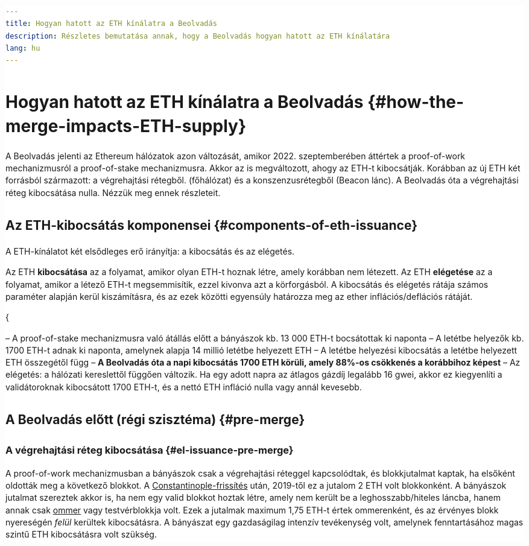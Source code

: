 ```yaml
---
title: Hogyan hatott az ETH kínálatra a Beolvadás
description: Részletes bemutatása annak, hogy a Beolvadás hogyan hatott az ETH kínálatára
lang: hu
---
```


# Hogyan hatott az ETH kínálatra a Beolvadás \{#how-the-merge-impacts-ETH-supply}

A Beolvadás jelenti az Ethereum hálózatok azon változását, amikor 2022. szeptemberében áttértek a proof-of-work mechanizmusról a proof-of-stake mechanizmusra. Akkor az is megváltozott, ahogy az ETH-t kibocsátják. Korábban az új ETH két forrásból származott: a végrehajtási rétegből. (főhálózat) és a konszenzusrétegből (Beacon lánc). A Beolvadás óta a végrehajtási réteg kibocsátása nulla. Nézzük meg ennek részleteit.

## Az ETH-kibocsátás komponensei \{#components-of-eth-issuance}

A ETH-kínálatot két elsődleges erő irányítja: a kibocsátás és az elégetés.

Az ETH **kibocsátása** az a folyamat, amikor olyan ETH-t hoznak létre, amely korábban nem létezett. Az ETH **elégetése** az a folyamat, amikor a létező ETH-t megsemmisítik, ezzel kivonva azt a körforgásból. A kibocsátás és elégetés rátája számos paraméter alapján kerül kiszámításra, és az ezek közötti egyensúly határozza meg az ether inflációs/deflációs rátáját.

{
<Card
emoji=":chart_decreasing:"
title="Az ETH-kibocsátásról röviden">

– A proof-of-stake mechanizmusra való átállás előtt a bányászok kb. 13 000 ETH-t bocsátottak ki naponta
– A letétbe helyezők kb. 1700 ETH-t adnak ki naponta, amelynek alapja 14 millió letétbe helyezett ETH
– A letétbe helyezési kibocsátás a letétbe helyezett ETH összegétől függ
– **A Beolvadás óta a napi kibocsátás 1700 ETH körüli, amely 88%-os csökkenés a korábbihoz képest**
– Az elégetés: a hálózati kereslettől függően változik. Ha egy adott napra az átlagos gázdíj legalább 16 gwei, akkor ez kiegyenlíti a validátoroknak kibocsátott 1700 ETH-t, és a nettó ETH infláció nulla vagy annál kevesebb.

</Card>

## A Beolvadás előtt (régi szisztéma) \{#pre-merge}

### A végrehajtási réteg kibocsátása \{#el-issuance-pre-merge}

A proof-of-work mechanizmusban a bányászok csak a végrehajtási réteggel kapcsolódtak, és blokkjutalmat kaptak, ha elsőként oldották meg a következő blokkot. A [Constantinople-frissítés](/history/#constantinople) után, 2019-től ez a jutalom 2 ETH volt blokkonként. A bányászok jutalmat szereztek akkor is, ha nem egy valid blokkot hoztak létre, amely nem került be a leghosszabb/hiteles láncba, hanem annak csak [ommer](/glossary/#ommer) vagy testvérblokkja volt. Ezek a jutalmak maximum 1,75 ETH-t értek ommerenként, és az érvényes blokk nyereségén _felül_ kerültek kibocsátásra. A bányászat egy gazdaságilag intenzív tevékenység volt, amelynek fenntartásához magas szintű ETH kibocsátásra volt szükség.
